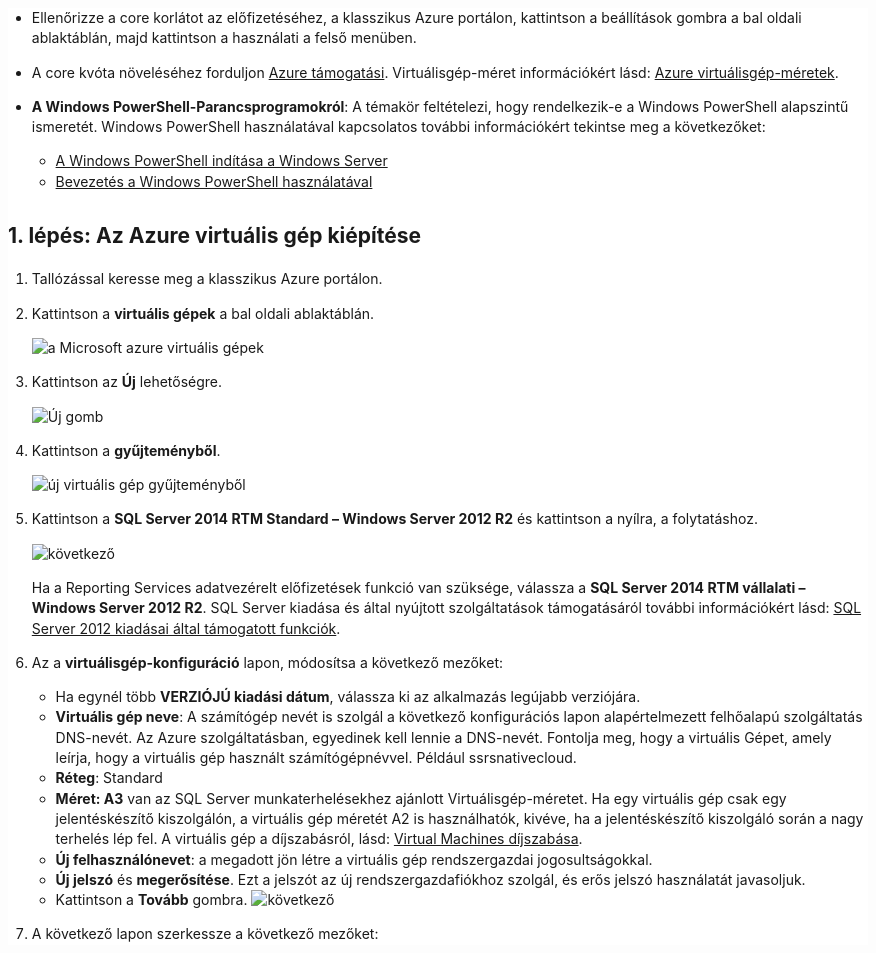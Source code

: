  * Ellenőrizze a core korlátot az előfizetéséhez, a klasszikus Azure portálon, kattintson a beállítások gombra a bal oldali ablaktáblán, majd kattintson a használati a felső menüben.
  * A core kvóta növeléséhez forduljon [Azure támogatási](https://azure.microsoft.com/support/options/). Virtuálisgép-méret információkért lásd: [Azure virtuálisgép-méretek](../sizes.md?toc=%2fazure%2fvirtual-machines%2fwindows%2ftoc.json).
* **A Windows PowerShell-Parancsprogramokról**: A témakör feltételezi, hogy rendelkezik-e a Windows PowerShell alapszintű ismeretét. Windows PowerShell használatával kapcsolatos további információkért tekintse meg a következőket:
  
  * [A Windows PowerShell indítása a Windows Server](https://technet.microsoft.com/library/hh847814.aspx)
  * [Bevezetés a Windows PowerShell használatával](https://technet.microsoft.com/library/hh857337.aspx)

## <a name="step-1-provision-an-azure-virtual-machine"></a>1. lépés: Az Azure virtuális gép kiépítése
1. Tallózással keresse meg a klasszikus Azure portálon.
2. Kattintson a **virtuális gépek** a bal oldali ablaktáblán.
   
    ![a Microsoft azure virtuális gépek](./media/virtual-machines-windows-classic-ps-sql-report/IC660124.gif)
3. Kattintson az **Új** lehetőségre.
   
    ![Új gomb](./media/virtual-machines-windows-classic-ps-sql-report/IC692019.gif)
4. Kattintson a **gyűjteményből**.
   
    ![új virtuális gép gyűjteményből](./media/virtual-machines-windows-classic-ps-sql-report/IC692020.gif)
5. Kattintson a **SQL Server 2014 RTM Standard – Windows Server 2012 R2** és kattintson a nyílra, a folytatáshoz.
   
    ![következő](./media/virtual-machines-windows-classic-ps-sql-report/IC692021.gif)
   
    Ha a Reporting Services adatvezérelt előfizetések funkció van szüksége, válassza a **SQL Server 2014 RTM vállalati – Windows Server 2012 R2**. SQL Server kiadása és által nyújtott szolgáltatások támogatásáról további információkért lásd: [SQL Server 2012 kiadásai által támogatott funkciók](https://msdn.microsoft.com/library/cc645993.aspx#Reporting).
6. Az a **virtuálisgép-konfiguráció** lapon, módosítsa a következő mezőket:
   
   * Ha egynél több **VERZIÓJÚ kiadási dátum**, válassza ki az alkalmazás legújabb verziójára.
   * **Virtuális gép neve**: A számítógép nevét is szolgál a következő konfigurációs lapon alapértelmezett felhőalapú szolgáltatás DNS-nevét. Az Azure szolgáltatásban, egyedinek kell lennie a DNS-nevét. Fontolja meg, hogy a virtuális Gépet, amely leírja, hogy a virtuális gép használt számítógépnévvel. Például ssrsnativecloud.
   * **Réteg**: Standard
   * **Méret: A3** van az SQL Server munkaterhelésekhez ajánlott Virtuálisgép-méretet. Ha egy virtuális gép csak egy jelentéskészítő kiszolgálón, a virtuális gép méretét A2 is használhatók, kivéve, ha a jelentéskészítő kiszolgáló során a nagy terhelés lép fel. A virtuális gép a díjszabásról, lásd: [Virtual Machines díjszabása](https://azure.microsoft.com/pricing/details/virtual-machines/).
   * **Új felhasználónevet**: a megadott jön létre a virtuális gép rendszergazdai jogosultságokkal.
   * **Új jelszó** és **megerősítése**. Ezt a jelszót az új rendszergazdafiókhoz szolgál, és erős jelszó használatát javasoljuk.
   * Kattintson a **Tovább** gombra. ![következő](./media/virtual-machines-windows-classic-ps-sql-report/IC692021.gif)
7. A következő lapon szerkessze a következő mezőket:
   
